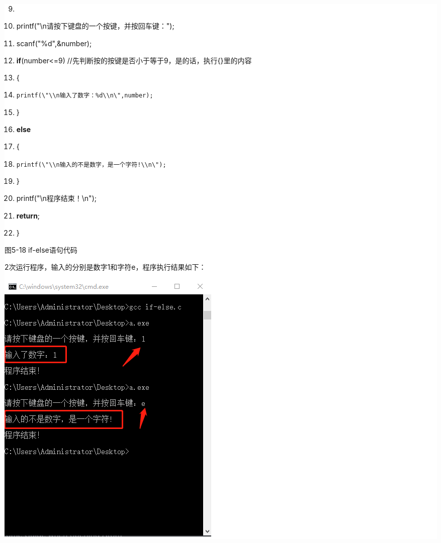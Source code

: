 9.    

10.   printf(\"\\n请按下键盘的一个按键，并按回车键：\");

11.   scanf(\"%d\",&number);

12.   **if**(number\<=9) //先判断按的按键是否小于等于9，是的话，执行{}里的内容

13.   {

14.     printf(\"\\n输入了数字：%d\\n\",number);

15.   }

16.   **else**

17.   {

18.     printf(\"\\n输入的不是数字，是一个字符!\\n\");

19.   }

20.   printf(\"\\n程序结束！\\n\");

21.   **return**;

22. }

图5-18 if-else语句代码

2次运行程序，输入的分别是数字1和字符e，程序执行结果如下：

![](../media/image73.png)
